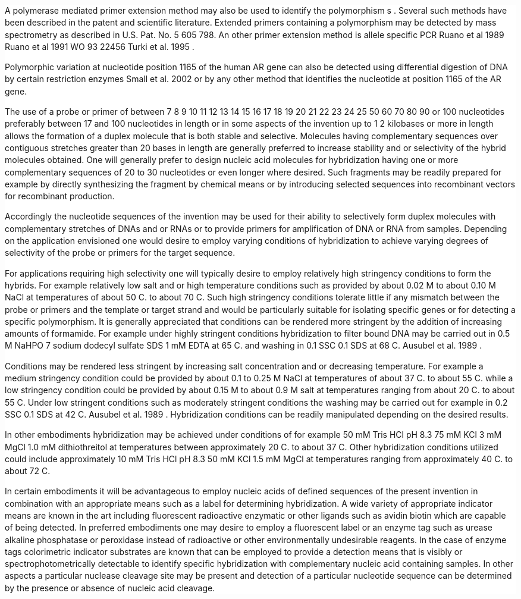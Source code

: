 A polymerase mediated primer extension method may also be used to identify the polymorphism s . Several such methods have been described in the patent and scientific literature. Extended primers containing a polymorphism may be detected by mass spectrometry as described in U.S. Pat. No. 5 605 798. An other primer extension method is allele specific PCR Ruano et al 1989 Ruano et al 1991 WO 93 22456 Turki et al. 1995 .

Polymorphic variation at nucleotide position 1165 of the human AR gene can also be detected using differential digestion of DNA by certain restriction enzymes Small et al. 2002 or by any other method that identifies the nucleotide at position 1165 of the AR gene.

The use of a probe or primer of between 7 8 9 10 11 12 13 14 15 16 17 18 19 20 21 22 23 24 25 50 60 70 80 90 or 100 nucleotides preferably between 17 and 100 nucleotides in length or in some aspects of the invention up to 1 2 kilobases or more in length allows the formation of a duplex molecule that is both stable and selective. Molecules having complementary sequences over contiguous stretches greater than 20 bases in length are generally preferred to increase stability and or selectivity of the hybrid molecules obtained. One will generally prefer to design nucleic acid molecules for hybridization having one or more complementary sequences of 20 to 30 nucleotides or even longer where desired. Such fragments may be readily prepared for example by directly synthesizing the fragment by chemical means or by introducing selected sequences into recombinant vectors for recombinant production.

Accordingly the nucleotide sequences of the invention may be used for their ability to selectively form duplex molecules with complementary stretches of DNAs and or RNAs or to provide primers for amplification of DNA or RNA from samples. Depending on the application envisioned one would desire to employ varying conditions of hybridization to achieve varying degrees of selectivity of the probe or primers for the target sequence.

For applications requiring high selectivity one will typically desire to employ relatively high stringency conditions to form the hybrids. For example relatively low salt and or high temperature conditions such as provided by about 0.02 M to about 0.10 M NaCl at temperatures of about 50 C. to about 70 C. Such high stringency conditions tolerate little if any mismatch between the probe or primers and the template or target strand and would be particularly suitable for isolating specific genes or for detecting a specific polymorphism. It is generally appreciated that conditions can be rendered more stringent by the addition of increasing amounts of formamide. For example under highly stringent conditions hybridization to filter bound DNA may be carried out in 0.5 M NaHPO 7 sodium dodecyl sulfate SDS 1 mM EDTA at 65 C. and washing in 0.1 SSC 0.1 SDS at 68 C. Ausubel et al. 1989 .

Conditions may be rendered less stringent by increasing salt concentration and or decreasing temperature. For example a medium stringency condition could be provided by about 0.1 to 0.25 M NaCl at temperatures of about 37 C. to about 55 C. while a low stringency condition could be provided by about 0.15 M to about 0.9 M salt at temperatures ranging from about 20 C. to about 55 C. Under low stringent conditions such as moderately stringent conditions the washing may be carried out for example in 0.2 SSC 0.1 SDS at 42 C. Ausubel et al. 1989 . Hybridization conditions can be readily manipulated depending on the desired results.

In other embodiments hybridization may be achieved under conditions of for example 50 mM Tris HCl pH 8.3 75 mM KCl 3 mM MgCl 1.0 mM dithiothreitol at temperatures between approximately 20 C. to about 37 C. Other hybridization conditions utilized could include approximately 10 mM Tris HCl pH 8.3 50 mM KCl 1.5 mM MgCl at temperatures ranging from approximately 40 C. to about 72 C.

In certain embodiments it will be advantageous to employ nucleic acids of defined sequences of the present invention in combination with an appropriate means such as a label for determining hybridization. A wide variety of appropriate indicator means are known in the art including fluorescent radioactive enzymatic or other ligands such as avidin biotin which are capable of being detected. In preferred embodiments one may desire to employ a fluorescent label or an enzyme tag such as urease alkaline phosphatase or peroxidase instead of radioactive or other environmentally undesirable reagents. In the case of enzyme tags colorimetric indicator substrates are known that can be employed to provide a detection means that is visibly or spectrophotometrically detectable to identify specific hybridization with complementary nucleic acid containing samples. In other aspects a particular nuclease cleavage site may be present and detection of a particular nucleotide sequence can be determined by the presence or absence of nucleic acid cleavage.
